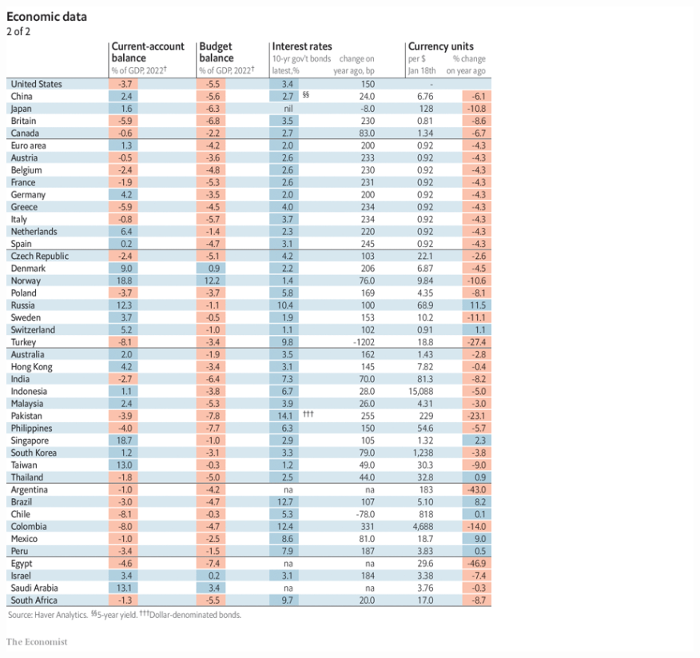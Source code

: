 ![](./images/_economic-and-financial-indicators_2023_01_19_economic-data-commodities-and-markets-2.png)  